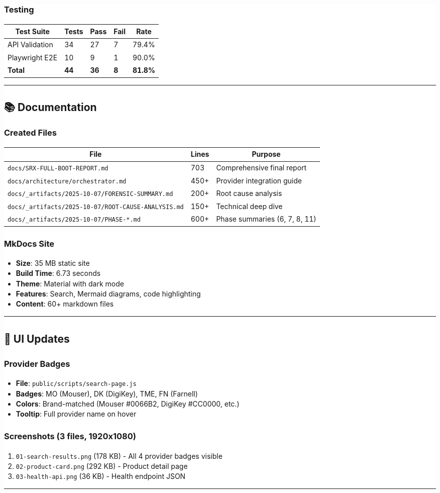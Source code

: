 ### Testing

| Test Suite | Tests | Pass | Fail | Rate |
|------------|-------|------|------|------|
| API Validation | 34 | 27 | 7 | 79.4% |
| Playwright E2E | 10 | 9 | 1 | 90.0% |
| **Total** | **44** | **36** | **8** | **81.8%** |

---

## 📚 Documentation

### Created Files

| File | Lines | Purpose |
|------|-------|---------|
| `docs/SRX-FULL-BOOT-REPORT.md` | 703 | Comprehensive final report |
| `docs/architecture/orchestrator.md` | 450+ | Provider integration guide |
| `docs/_artifacts/2025-10-07/FORENSIC-SUMMARY.md` | 200+ | Root cause analysis |
| `docs/_artifacts/2025-10-07/ROOT-CAUSE-ANALYSIS.md` | 150+ | Technical deep dive |
| `docs/_artifacts/2025-10-07/PHASE-*.md` | 600+ | Phase summaries (6, 7, 8, 11) |

### MkDocs Site

- **Size**: 35 MB static site
- **Build Time**: 6.73 seconds
- **Theme**: Material with dark mode
- **Features**: Search, Mermaid diagrams, code highlighting
- **Content**: 60+ markdown files

---

## 🎨 UI Updates

### Provider Badges

- **File**: `public/scripts/search-page.js`
- **Badges**: MO (Mouser), DK (DigiKey), TME, FN (Farnell)
- **Colors**: Brand-matched (Mouser #0066B2, DigiKey #CC0000, etc.)
- **Tooltip**: Full provider name on hover

### Screenshots (3 files, 1920x1080)

1. `01-search-results.png` (178 KB) - All 4 provider badges visible
2. `02-product-card.png` (292 KB) - Product detail page
3. `03-health-api.png` (36 KB) - Health endpoint JSON

---